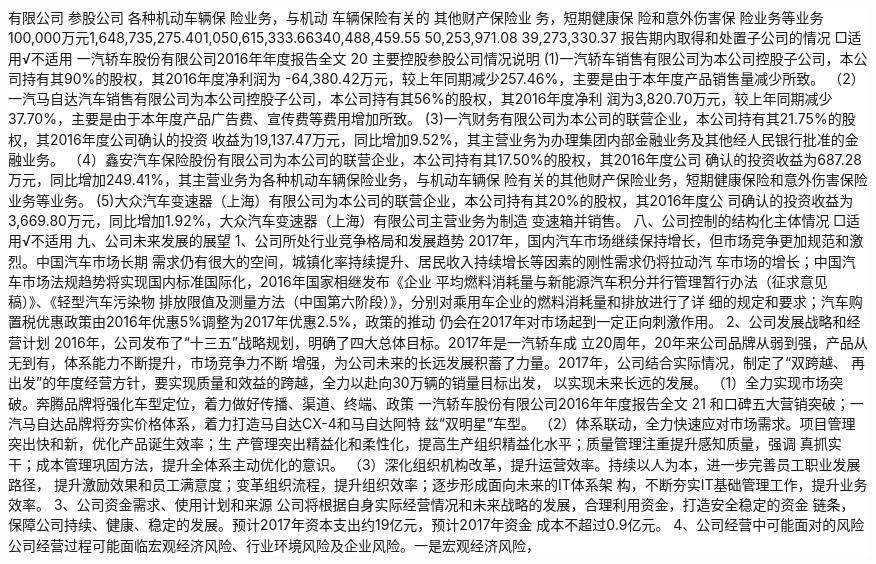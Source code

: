 有限公司
参股公司
各种机动车辆保
险业务，与机动
车辆保险有关的
其他财产保险业
务，短期健康保
险和意外伤害保
险业务等业务
100,000万元1,648,735,275.401,050,615,333.66340,488,459.55
50,253,971.08
39,273,330.37
报告期内取得和处置子公司的情况
□适用√不适用
一汽轿车股份有限公司2016年年度报告全文
20
主要控股参股公司情况说明
(1)一汽轿车销售有限公司为本公司控股子公司，本公司持有其90%的股权，其2016年度净利润为
-64,380.42万元，较上年同期减少257.46%，主要是由于本年度产品销售量减少所致。
（2）一汽马自达汽车销售有限公司为本公司控股子公司，本公司持有其56%的股权，其2016年度净利
润为3,820.70万元，较上年同期减少37.70%，主要是由于本年度产品广告费、宣传费等费用增加所致。
(3)一汽财务有限公司为本公司的联营企业，本公司持有其21.75%的股权，其2016年度公司确认的投资
收益为19,137.47万元，同比增加9.52%，其主营业务为办理集团内部金融业务及其他经人民银行批准的金
融业务。
（4）鑫安汽车保险股份有限公司为本公司的联营企业，本公司持有其17.50%的股权，其2016年度公司
确认的投资收益为687.28万元，同比增加249.41%，其主营业务为各种机动车辆保险业务，与机动车辆保
险有关的其他财产保险业务，短期健康保险和意外伤害保险业务等业务。
(5)大众汽车变速器（上海）有限公司为本公司的联营企业，本公司持有其20%的股权，其2016年度公
司确认的投资收益为3,669.80万元，同比增加1.92%，大众汽车变速器（上海）有限公司主营业务为制造
变速箱并销售。
八、公司控制的结构化主体情况
□适用√不适用
九、公司未来发展的展望
1、公司所处行业竞争格局和发展趋势
2017年，国内汽车市场继续保持增长，但市场竞争更加规范和激烈。中国汽车市场长期
需求仍有很大的空间，城镇化率持续提升、居民收入持续增长等因素的刚性需求仍将拉动汽
车市场的增长；中国汽车市场法规趋势将实现国内标准国际化，2016年国家相继发布《企业
平均燃料消耗量与新能源汽车积分并行管理暂行办法（征求意见稿）》、《轻型汽车污染物
排放限值及测量方法（中国第六阶段）》，分别对乘用车企业的燃料消耗量和排放进行了详
细的规定和要求；汽车购置税优惠政策由2016年优惠5%调整为2017年优惠2.5%，政策的推动
仍会在2017年对市场起到一定正向刺激作用。
2、公司发展战略和经营计划
2016年，公司发布了“十三五”战略规划，明确了四大总体目标。2017年是一汽轿车成
立20周年，20年来公司品牌从弱到强，产品从无到有，体系能力不断提升，市场竞争力不断
增强，为公司未来的长远发展积蓄了力量。2017年，公司结合实际情况，制定了“双跨越、
再出发”的年度经营方针，要实现质量和效益的跨越，全力以赴向30万辆的销量目标出发，
以实现未来长远的发展。
（1）全力实现市场突破。奔腾品牌将强化车型定位，着力做好传播、渠道、终端、政策
一汽轿车股份有限公司2016年年度报告全文
21
和口碑五大营销突破；一汽马自达品牌将夯实价格体系，着力打造马自达CX-4和马自达阿特
兹“双明星”车型。
（2）体系联动，全力快速应对市场需求。项目管理突出快和新，优化产品诞生效率；生
产管理突出精益化和柔性化，提高生产组织精益化水平；质量管理注重提升感知质量，强调
真抓实干；成本管理巩固方法，提升全体系主动优化的意识。
（3）深化组织机构改革，提升运营效率。持续以人为本，进一步完善员工职业发展路径，
提升激励效果和员工满意度；变革组织流程，提升组织效率；逐步形成面向未来的IT体系架
构，不断夯实IT基础管理工作，提升业务效率。
3、公司资金需求、使用计划和来源
公司将根据自身实际经营情况和未来战略的发展，合理利用资金，打造安全稳定的资金
链条，保障公司持续、健康、稳定的发展。预计2017年资本支出约19亿元，预计2017年资金
成本不超过0.9亿元。
4、公司经营中可能面对的风险
公司经营过程可能面临宏观经济风险、行业环境风险及企业风险。一是宏观经济风险，